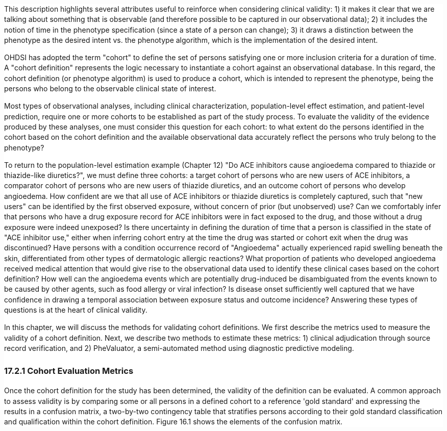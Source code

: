 This description highlights several attributes useful to reinforce when considering clinical validity: 1) it makes it clear that we are talking about something that is observable (and therefore possible to be captured in our observational data); 2) it includes the notion of time in the phenotype specification (since a state of a person can change); 3) it draws a distinction between the phenotype as the desired intent vs. the phenotype algorithm, which is the implementation of the desired intent.

OHDSI has adopted the term "cohort" to define the set of persons satisfying one or more inclusion criteria for a duration of time.
A "cohort definition" represents the logic necessary to instantiate a cohort against an observational database.
In this regard, the cohort definition (or phenotype algorithm) is used to produce a cohort, which is intended to represent the phenotype, being the persons who belong to the observable clinical state of interest.

Most types of observational analyses, including clinical characterization, population-level effect estimation, and patient-level prediction, require one or more cohorts to be established as part of the study process.
To evaluate the validity of the evidence produced by these analyses, one must consider this question for each cohort:
to what extent do the persons identified in the cohort based on the cohort definition and the available observational data accurately reflect the persons who truly belong to the phenotype?

To return to the population-level estimation example (Chapter 12) "Do ACE inhibitors cause angioedema compared to thiazide or thiazide-like diuretics?", we must define three cohorts: a target cohort of persons who are new users of ACE inhibitors, a comparator cohort of persons who are new users of thiazide diuretics, and an outcome cohort of persons who develop angioedema.
How confident are we that all use of ACE inhibitors or thiazide diuretics is completely captured, such that "new users" can be identified by the first observed exposure, without concern of prior (but unobserved) use?
Can we comfortably infer that persons who have a drug exposure record for ACE inhibitors were in fact exposed to the drug, and those without a drug exposure were indeed unexposed?
Is there uncertainty in defining the duration of time that a person is classified in the state of "ACE inhibitor use," either when inferring cohort entry at the time the drug was started or cohort exit when the drug was discontinued?
Have persons with a condition occurrence record of "Angioedema" actually experienced rapid swelling beneath the skin, differentiated from other types of dermatologic allergic reactions?
What proportion of patients who developed angioedema received medical attention that would give rise to the observational data used to identify these clinical cases based on the cohort definition?
How well can the angioedema events which are potentially drug-induced be disambiguated from the events known to be caused by other agents, such as food allergy or viral infection?
Is disease onset sufficiently well captured that we have confidence in drawing a temporal association between exposure status and outcome incidence?
Answering these types of questions is at the heart of clinical validity.

In this chapter, we will discuss the methods for validating cohort definitions.
We first describe the metrics used to measure the validity of a cohort definition.
Next, we describe two methods to estimate these metrics: 1) clinical adjudication through source record verification, and 2) PheValuator, a semi-automated method using diagnostic predictive modeling.

### 17.2.1 Cohort Evaluation Metrics

Once the cohort definition for the study has been determined, the validity of the definition can be evaluated.
A common approach to assess validity is by comparing some or all persons in a defined cohort to a reference 'gold standard' and expressing the results in a confusion matrix, a two-by-two contingency table that stratifies persons according to their gold standard classification and qualification within the cohort definition.
Figure 16.1 shows the elements of the confusion matrix.
